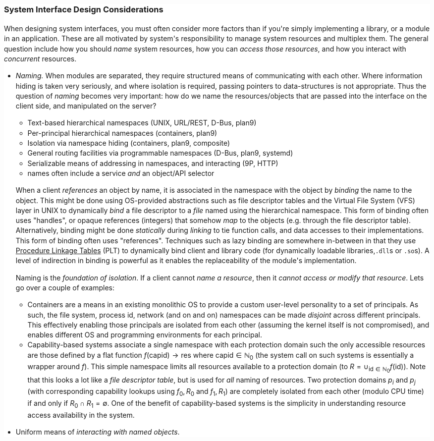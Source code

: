 ### System Interface Design Considerations

When designing system interfaces, you must often consider more factors than if you're simply implementing a library, or a module in an application.
These are all motivated by system's responsibility to manage system resources and multiplex them.
The general question include how you should *name* system resources, how you can *access those resources*, and how you interact with *concurrent* resources.

- *Naming.*
	When modules are separated, they require structured means of communicating with each other.
	Where information hiding is taken very seriously, and where isolation is required, passing pointers to data-structures is not appropriate.
	Thus the question of *naming* becomes very important: how do we name the resources/objects that are passed into the interface on the client side, and manipulated on the server?

    - Text-based hierarchical namespaces (UNIX, URL/REST, D-Bus, plan9)
	- Per-principal hierarchical namespaces (containers, plan9)
	- Isolation via namespace hiding (containers, plan9, composite)
	- General routing facilities via programmable namespaces (D-Bus, plan9, systemd)
	- Serializable means of addressing in namespaces, and interacting (9P, HTTP)
	- names often include a service *and* an object/API selector

	When a client *references* an object by name, it is associated in the namespace with the object by *binding* the name to the object.
	This might be done using OS-provided abstractions such as file descriptor tables and the Virtual File System (VFS) layer in UNIX to dynamically *bind* a file descriptor to a *file* named using the hierarchical namespace.
	This form of binding often uses "handles", or opaque references (integers) that somehow *map* to the objects (e.g. through the file descriptor table).
	Alternatively, binding might be done *statically* during *linking* to tie function calls, and data accesses to their implementations.
	This form of binding often uses "references".
	Techniques such as lazy binding are somewhere in-between in that they use [Procedure Linkage Tables](https://www.technovelty.org/linux/plt-and-got-the-key-to-code-sharing-and-dynamic-libraries.html) (PLT) to dynamically bind client and library code (for dynamically loadable libraries,`.dll`s or `.so`s).
	A level of indirection in binding is powerful as it enables the replaceability of the module's implementation.

	Naming is the *foundation of isolation*.
	If a client cannot *name a resource*, then it *cannot access or modify that resource*.
	Lets go over a couple of examples:

	- Containers are a means in an existing monolithic OS to provide a custom user-level personality to a set of principals.
		As such, the file system, process id, network (and on and on) namespaces can be made *disjoint* across different principals.
		This effectively enabling those principals are isolated from each other (assuming the kernel itself is not compromised), and enables different OS and programming environments for each principal.
	- Capability-based systems associate a single namespace with each protection domain such the only accessible resources are those defined by a flat function $f(\text{capid}) \to \text{res}$ where $\text{capid} \in \mathbb{N}_0$ (the system call on such systems is essentially a wrapper around $f$).
		This simple namespace limits all resources available to a protection domain (to $R = \cup_{\text{id} \in \mathbb{N}_0} f(\text{id})$).
		Note that this looks a lot like a *file descriptor table*, but is used for *all* naming of resources.
		Two protection domains $p_i$ and $p_j$ (with corresponding capability lookups using $f_0, R_0$ and $f_1, R_1$)  are completely isolated from each other (modulo CPU time) if and only if $R_0 \cap R_1 = \emptyset$.
		One of the benefit of capability-based systems is the simplicity in understanding resource access availability in the system.
- Uniform means of *interacting with named objects*.
